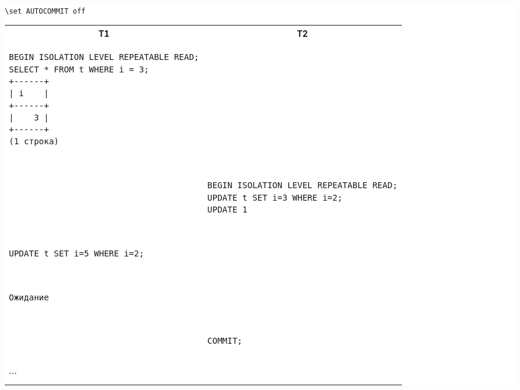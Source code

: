 ```\set AUTOCOMMIT off```
            </pre>
        </td>
        <td></td>
    </tr>
</table>


<table>
    <tr>
        <th>T1</th>
        <th>T2</th>
    </tr>
    <tr>
        <td>
            <pre>
BEGIN ISOLATION LEVEL REPEATABLE READ;
SELECT * FROM t WHERE i = 3;
+------+
|&nbsp;i&nbsp;&nbsp;&nbsp;&nbsp;|
+------+
|&nbsp;&nbsp;&nbsp;&nbsp;3&nbsp;|
+------+
(1 строка)
            </pre>
        </td>
        <td></td>
    </tr>
    <tr>
        <td></td>
        <td>
            <pre>
BEGIN ISOLATION LEVEL REPEATABLE READ;
UPDATE t SET i=3 WHERE i=2;
UPDATE 1
            </pre>
        </td>
    </tr>
    <tr>
        <td>
            <pre>
UPDATE t SET i=5 WHERE i=2;
            </pre>
        </td>
        <td></td>
    </tr>
    <tr>
        <td>
            <pre>
Ожидание
            </pre>
        </td>
        <td></td>
    </tr>
    <tr>
        <td></td>
        <td>
            <pre>
COMMIT;
            </pre>
        </td>            
    </tr>
<tr>
        <td>
```
